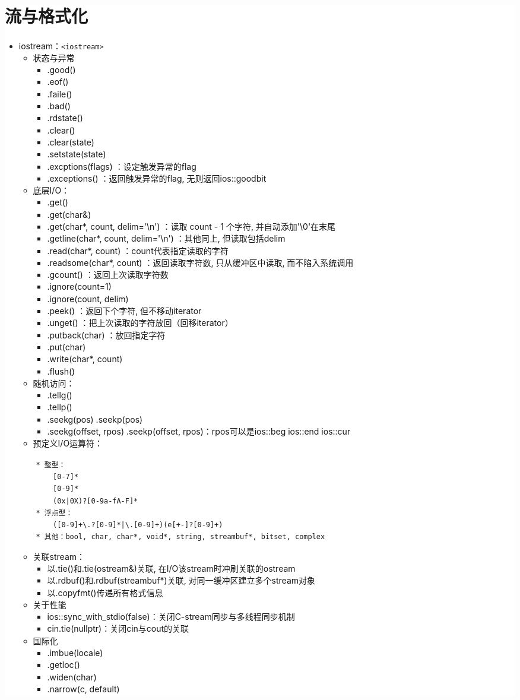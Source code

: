 
# 流与格式化
* iostream：`<iostream>`
    * 状态与异常
        * .good()
        * .eof()
        * .faile()
        * .bad()
        * .rdstate()
        * .clear()
        * .clear(state)
        * .setstate(state)
        * .excptions(flags) ：设定触发异常的flag
        * .exceptions()     ：返回触发异常的flag, 无则返回ios::goodbit
    * 底层I/O：
        * .get()
        * .get(char&)
        * .get(char*, count, delim='\n')     ：读取 count - 1 个字符, 并自动添加'\0'在末尾
        * .getline(char*, count, delim='\n') ：其他同上, 但读取包括delim
        * .read(char*, count)                ：count代表指定读取的字符
        * .readsome(char*, count)            ：返回读取字符数, 只从缓冲区中读取, 而不陷入系统调用
        * .gcount()                          ：返回上次读取字符数
        * .ignore(count=1)
        * .ignore(count, delim)
        * .peek()                            ：返回下个字符, 但不移动iterator
        * .unget()                           ：把上次读取的字符放回（回移iterator）
        * .putback(char)                     ：放回指定字符
        * .put(char)
        * .write(char*, count)
        * .flush()
    * 随机访问：
        * .tellg()
        * .tellp()
        * .seekg(pos) .seekp(pos)
        * .seekg(offset, rpos) .seekp(offset, rpos)：rpos可以是ios::beg ios::end ios::cur
    * 预定义I/O运算符：
    ```
        * 整型：  
            [0-7]*  
            [0-9]*
            (0x|0X)?[0-9a-fA-F]*
        * 浮点型：  
            ([0-9]+\.?[0-9]*|\.[0-9]+)(e[+-]?[0-9]+)
        * 其他：bool, char, char*, void*, string, streambuf*, bitset, complex
    ```
    * 关联stream：
        * 以.tie()和.tie(ostream&)关联, 在I/O该stream时冲刷关联的ostream
        * 以.rdbuf()和.rdbuf(streambuf*)关联, 对同一缓冲区建立多个stream对象
        * 以.copyfmt()传递所有格式信息
    * 关于性能
        * ios::sync_with_stdio(false)：关闭C-stream同步与多线程同步机制
        * cin.tie(nullptr)：关闭cin与cout的关联
    * 国际化
        * .imbue(locale)
        * .getloc()
        * .widen(char)
        * .narrow(c, default)
